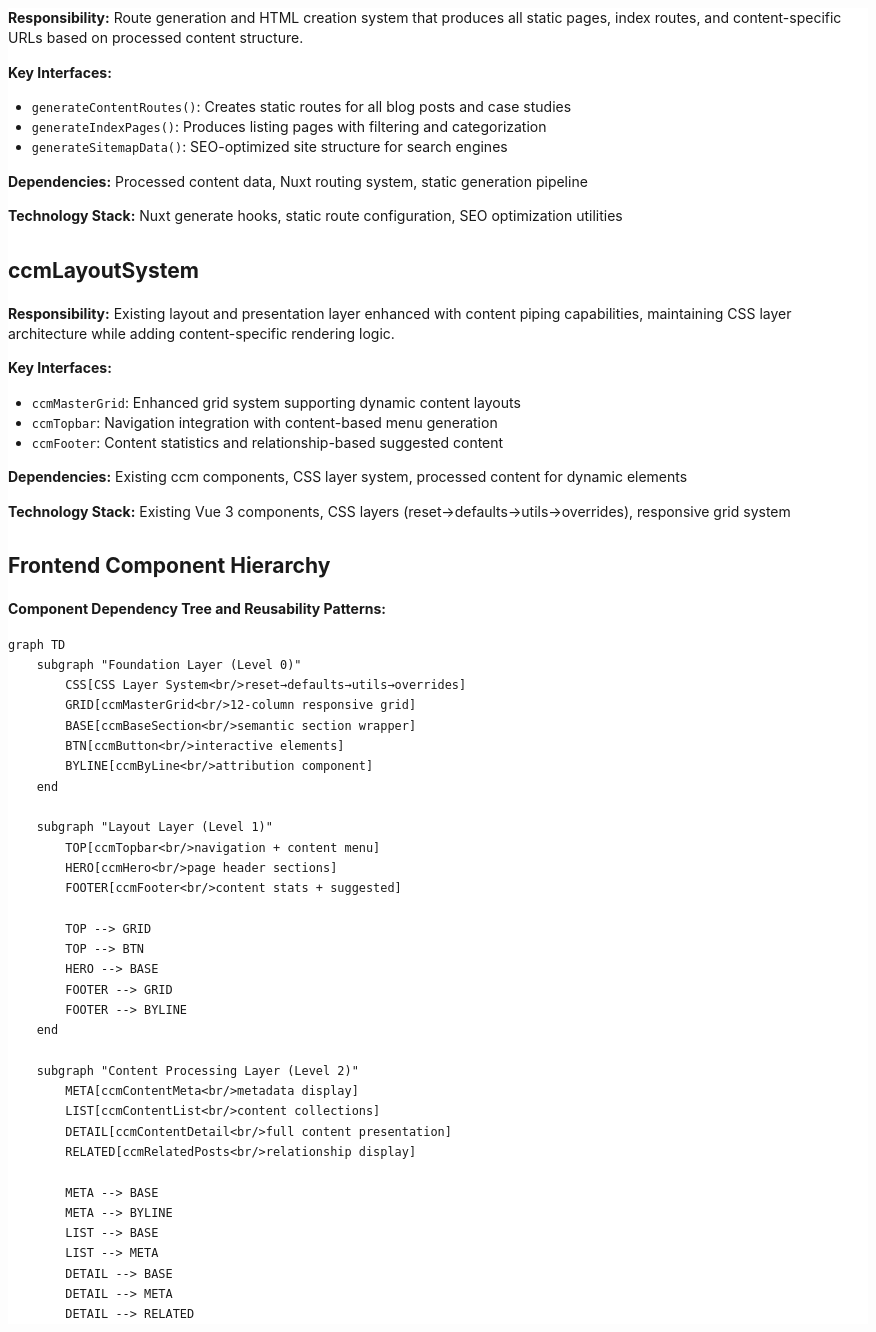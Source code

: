 **Responsibility:** Route generation and HTML creation system that produces all static pages, index routes, and content-specific URLs based on processed content structure.

**Key Interfaces:**
- `generateContentRoutes()`: Creates static routes for all blog posts and case studies
- `generateIndexPages()`: Produces listing pages with filtering and categorization
- `generateSitemapData()`: SEO-optimized site structure for search engines

**Dependencies:** Processed content data, Nuxt routing system, static generation pipeline

**Technology Stack:** Nuxt generate hooks, static route configuration, SEO optimization utilities

## ccmLayoutSystem

**Responsibility:** Existing layout and presentation layer enhanced with content piping capabilities, maintaining CSS layer architecture while adding content-specific rendering logic.

**Key Interfaces:**
- `ccmMasterGrid`: Enhanced grid system supporting dynamic content layouts
- `ccmTopbar`: Navigation integration with content-based menu generation
- `ccmFooter`: Content statistics and relationship-based suggested content

**Dependencies:** Existing ccm components, CSS layer system, processed content for dynamic elements

**Technology Stack:** Existing Vue 3 components, CSS layers (reset→defaults→utils→overrides), responsive grid system

## Frontend Component Hierarchy

**Component Dependency Tree and Reusability Patterns:**

```mermaid
graph TD
    subgraph "Foundation Layer (Level 0)"
        CSS[CSS Layer System<br/>reset→defaults→utils→overrides]
        GRID[ccmMasterGrid<br/>12-column responsive grid]
        BASE[ccmBaseSection<br/>semantic section wrapper]
        BTN[ccmButton<br/>interactive elements]
        BYLINE[ccmByLine<br/>attribution component]
    end
    
    subgraph "Layout Layer (Level 1)"
        TOP[ccmTopbar<br/>navigation + content menu]
        HERO[ccmHero<br/>page header sections]
        FOOTER[ccmFooter<br/>content stats + suggested]
        
        TOP --> GRID
        TOP --> BTN
        HERO --> BASE
        FOOTER --> GRID
        FOOTER --> BYLINE
    end
    
    subgraph "Content Processing Layer (Level 2)"
        META[ccmContentMeta<br/>metadata display]
        LIST[ccmContentList<br/>content collections]
        DETAIL[ccmContentDetail<br/>full content presentation]
        RELATED[ccmRelatedPosts<br/>relationship display]
        
        META --> BASE
        META --> BYLINE
        LIST --> BASE
        LIST --> META
        DETAIL --> BASE
        DETAIL --> META
        DETAIL --> RELATED
```